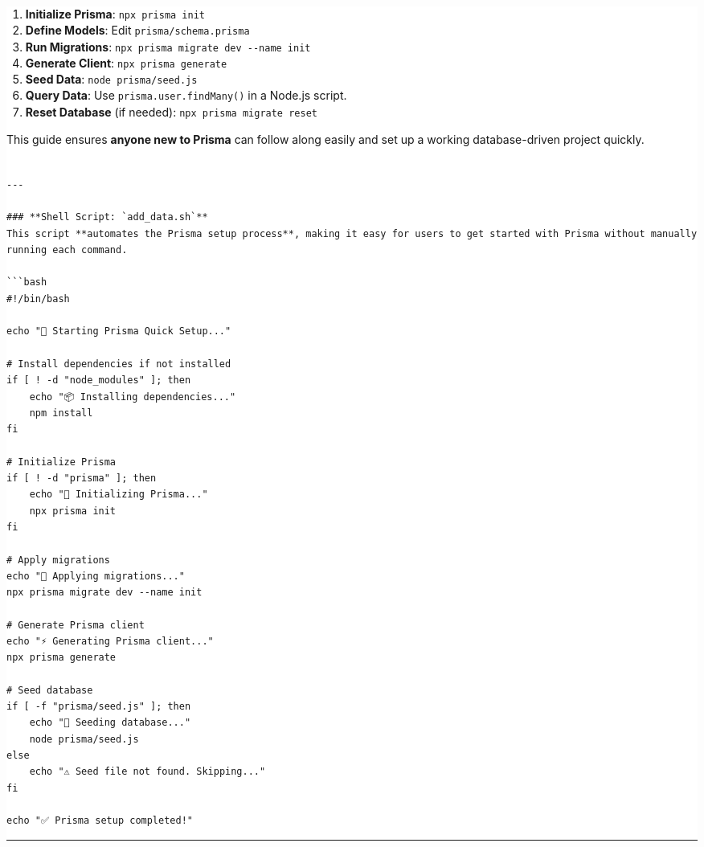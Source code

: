 1. **Initialize Prisma**: `npx prisma init`
2. **Define Models**: Edit `prisma/schema.prisma`
3. **Run Migrations**: `npx prisma migrate dev --name init`
4. **Generate Client**: `npx prisma generate`
5. **Seed Data**: `node prisma/seed.js`
6. **Query Data**: Use `prisma.user.findMany()` in a Node.js script.
7. **Reset Database** (if needed): `npx prisma migrate reset`

This guide ensures **anyone new to Prisma** can follow along easily and set up a working database-driven project quickly.
```

---

### **Shell Script: `add_data.sh`**
This script **automates the Prisma setup process**, making it easy for users to get started with Prisma without manually running each command.

```bash
#!/bin/bash

echo "🚀 Starting Prisma Quick Setup..."

# Install dependencies if not installed
if [ ! -d "node_modules" ]; then
    echo "📦 Installing dependencies..."
    npm install
fi

# Initialize Prisma
if [ ! -d "prisma" ]; then
    echo "🔧 Initializing Prisma..."
    npx prisma init
fi

# Apply migrations
echo "📌 Applying migrations..."
npx prisma migrate dev --name init

# Generate Prisma client
echo "⚡ Generating Prisma client..."
npx prisma generate

# Seed database
if [ -f "prisma/seed.js" ]; then
    echo "🌱 Seeding database..."
    node prisma/seed.js
else
    echo "⚠️ Seed file not found. Skipping..."
fi

echo "✅ Prisma setup completed!"
```

---